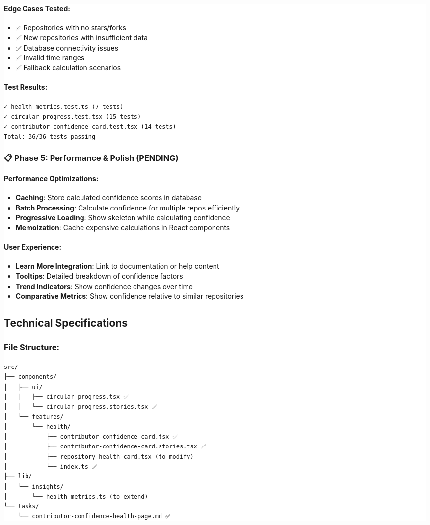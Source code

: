 #### Edge Cases Tested:
- ✅ Repositories with no stars/forks
- ✅ New repositories with insufficient data  
- ✅ Database connectivity issues
- ✅ Invalid time ranges
- ✅ Fallback calculation scenarios

#### Test Results:
```
✓ health-metrics.test.ts (7 tests)
✓ circular-progress.test.tsx (15 tests) 
✓ contributor-confidence-card.test.tsx (14 tests)
Total: 36/36 tests passing
```

### 📋 Phase 5: Performance & Polish (PENDING)

#### Performance Optimizations:
- **Caching**: Store calculated confidence scores in database
- **Batch Processing**: Calculate confidence for multiple repos efficiently
- **Progressive Loading**: Show skeleton while calculating confidence
- **Memoization**: Cache expensive calculations in React components

#### User Experience:
- **Learn More Integration**: Link to documentation or help content
- **Tooltips**: Detailed breakdown of confidence factors
- **Trend Indicators**: Show confidence changes over time
- **Comparative Metrics**: Show confidence relative to similar repositories

## Technical Specifications

### File Structure:
```
src/
├── components/
│   ├── ui/
│   │   ├── circular-progress.tsx ✅
│   │   └── circular-progress.stories.tsx ✅
│   └── features/
│       └── health/
│           ├── contributor-confidence-card.tsx ✅
│           ├── contributor-confidence-card.stories.tsx ✅
│           ├── repository-health-card.tsx (to modify)
│           └── index.ts ✅
├── lib/
│   └── insights/
│       └── health-metrics.ts (to extend)
└── tasks/
    └── contributor-confidence-health-page.md ✅
```
